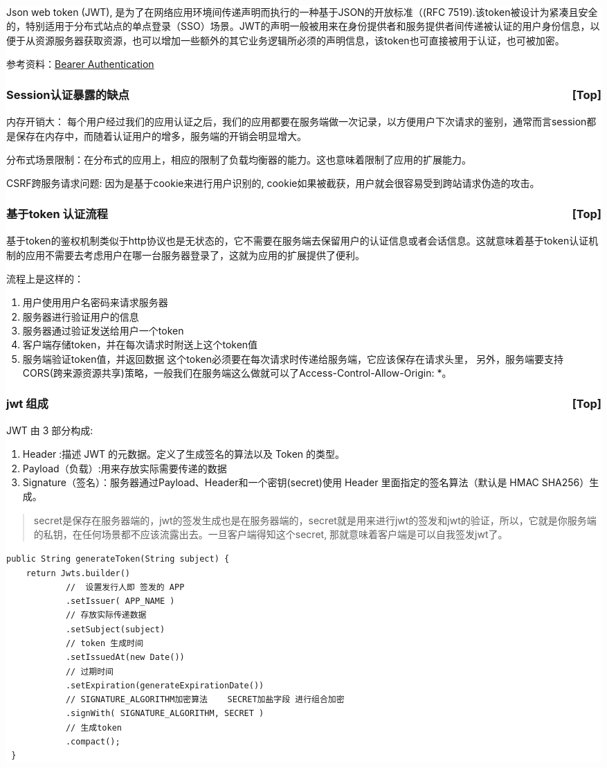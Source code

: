 Json web token (JWT), 是为了在网络应用环境间传递声明而执行的一种基于JSON的开放标准（(RFC 7519).该token被设计为紧凑且安全的，特别适用于分布式站点的单点登录（SSO）场景。JWT的声明一般被用来在身份提供者和服务提供者间传递被认证的用户身份信息，以便于从资源服务器获取资源，也可以增加一些额外的其它业务逻辑所必须的声明信息，该token也可直接被用于认证，也可被加密。

参考资料：[Bearer Authentication](https://swagger.io/docs/specification/authentication/bearer-authentication/)
### <a name="13">Session认证暴露的缺点</a><a style="float:right;text-decoration:none;" href="#index">[Top]</a>
内存开销大： 每个用户经过我们的应用认证之后，我们的应用都要在服务端做一次记录，以方便用户下次请求的鉴别，通常而言session都是保存在内存中，而随着认证用户的增多，服务端的开销会明显增大。

分布式场景限制：在分布式的应用上，相应的限制了负载均衡器的能力。这也意味着限制了应用的扩展能力。

CSRF跨服务请求问题: 因为是基于cookie来进行用户识别的, cookie如果被截获，用户就会很容易受到跨站请求伪造的攻击。

### <a name="14">基于token 认证流程</a><a style="float:right;text-decoration:none;" href="#index">[Top]</a>
基于token的鉴权机制类似于http协议也是无状态的，它不需要在服务端去保留用户的认证信息或者会话信息。这就意味着基于token认证机制的应用不需要去考虑用户在哪一台服务器登录了，这就为应用的扩展提供了便利。

流程上是这样的：

1. 用户使用用户名密码来请求服务器
2. 服务器进行验证用户的信息
3. 服务器通过验证发送给用户一个token
4. 客户端存储token，并在每次请求时附送上这个token值
5. 服务端验证token值，并返回数据
这个token必须要在每次请求时传递给服务端，它应该保存在请求头里， 另外，服务端要支持CORS(跨来源资源共享)策略，一般我们在服务端这么做就可以了Access-Control-Allow-Origin: *。

### <a name="15">jwt 组成</a><a style="float:right;text-decoration:none;" href="#index">[Top]</a>
JWT 由 3 部分构成:
1. Header :描述 JWT 的元数据。定义了生成签名的算法以及 Token 的类型。
2. Payload（负载）:用来存放实际需要传递的数据
3. Signature（签名）：服务器通过Payload、Header和一个密钥(secret)使用 Header 里面指定的签名算法（默认是 HMAC SHA256）生成。

> secret是保存在服务器端的，jwt的签发生成也是在服务器端的，secret就是用来进行jwt的签发和jwt的验证，所以，它就是你服务端的私钥，在任何场景都不应该流露出去。一旦客户端得知这个secret, 那就意味着客户端是可以自我签发jwt了。
```
public String generateToken(String subject) {
    return Jwts.builder()
            //  设置发行人即 签发的 APP
            .setIssuer( APP_NAME )
            // 存放实际传递数据
            .setSubject(subject)
            // token 生成时间
            .setIssuedAt(new Date())
            // 过期时间
            .setExpiration(generateExpirationDate())
            // SIGNATURE_ALGORITHM加密算法    SECRET加盐字段 进行组合加密
            .signWith( SIGNATURE_ALGORITHM, SECRET )
            // 生成token
            .compact();
 }
```
